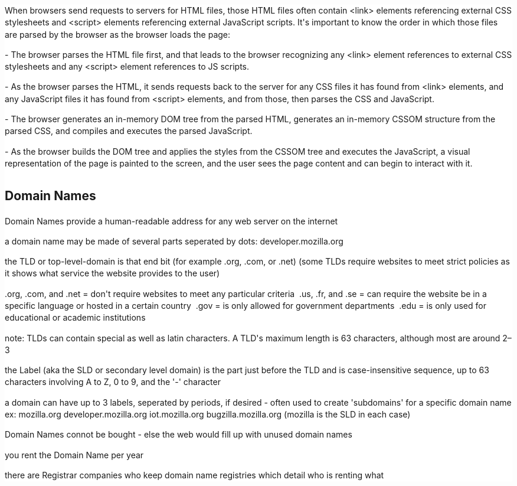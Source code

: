 When browsers send requests to servers for HTML files, those HTML files often contain &lt;link&gt; elements referencing external CSS stylesheets and &lt;script&gt; elements referencing external JavaScript scripts. It's important to know the order in which those files are parsed by the browser as the browser loads the page:

\- The browser parses the HTML file first, and that leads to the browser recognizing any &lt;link&gt; element references to external CSS stylesheets and any &lt;script&gt; element references to JS scripts.

\- As the browser parses the HTML, it sends requests back to the server for any CSS files it has found from &lt;link&gt; elements, and any JavaScript files it has found from &lt;script&gt; elements, and from those, then parses the CSS and JavaScript.

\- The browser generates an in-memory DOM tree from the parsed HTML, generates an in-memory CSSOM structure from the parsed CSS, and compiles and executes the parsed JavaScript.

\- As the browser builds the DOM tree and applies the styles from the CSSOM tree and executes the JavaScript, a visual representation of the page is painted to the screen, and the user sees the page content and can begin to interact with it.



## Domain Names

Domain Names provide a human-readable address for any web server on the internet

a domain name may be made of several parts seperated by dots: developer.mozilla.org

the TLD or top-level-domain is that end bit (for example .org, .com, or .net)
(some TLDs require websites to meet strict policies as it shows what service the website provides to the user)

 .org, .com, and .net = don't require websites to meet any particular criteria
​ .us, .fr, and .se = can require the website be in a specific language or hosted in a certain country
​ .gov = is only allowed for government departments
​ .edu = is only used for educational or academic institutions

 note: TLDs can contain special as well as latin characters. A TLD's maximum length is 63 characters, although most are around 2–3

the Label (aka the SLD or secondary level domain) is the part just before the TLD and is case-insensitive sequence, up to 63 characters involving A to Z, 0 to 9, and the '-' character

a domain can have up to 3 labels, seperated by periods, if desired - often used to create 'subdomains' for a specific domain name
ex: mozilla.org developer.mozilla.org iot.mozilla.org bugzilla.mozilla.org (mozilla is the SLD in each case)

Domain Names connot be bought - else the web would fill up with unused domain names

you rent the Domain Name per year

there are Registrar companies who keep domain name registries which detail who is renting what